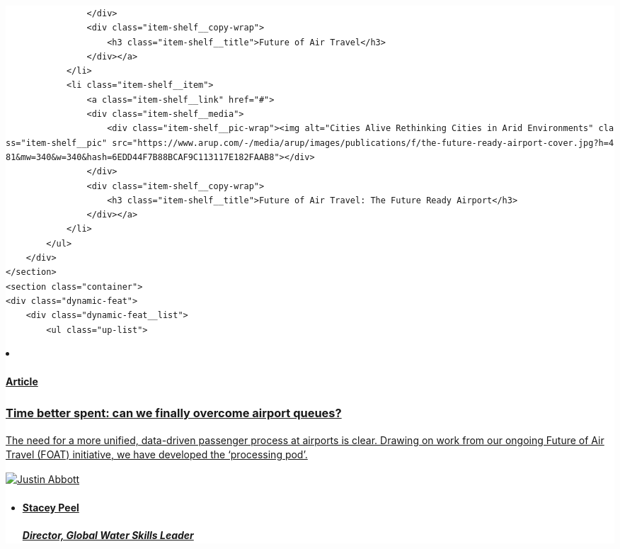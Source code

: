                     </div>
                    <div class="item-shelf__copy-wrap">
                        <h3 class="item-shelf__title">Future of Air Travel</h3>
                    </div></a>
                </li>
                <li class="item-shelf__item">
                    <a class="item-shelf__link" href="#">
                    <div class="item-shelf__media">
                        <div class="item-shelf__pic-wrap"><img alt="Cities Alive Rethinking Cities in Arid Environments" class="item-shelf__pic" src="https://www.arup.com/-/media/arup/images/publications/f/the-future-ready-airport-cover.jpg?h=481&mw=340&w=340&hash=6EDD44F7B88BCAF9C113117E182FAAB8"></div>
                    </div>
                    <div class="item-shelf__copy-wrap">
                        <h3 class="item-shelf__title">Future of Air Travel: The Future Ready Airport</h3>
                    </div></a>
                </li>
            </ul>
        </div>
    </section>
    <section class="container">
    <div class="dynamic-feat">
        <div class="dynamic-feat__list">
            <ul class="up-list">
<li class="up-list__item up-list__item--three">
    <div class="preview-card ">
            <a href="/perspectives/water-only-collaboration-will-solve-the-global-crisis" class="preview-card__header preview-card__header--pic">
                <div class="preview-card__pic" style="background-image: url('https://www.arup.com/-/media/arup/images/perspectives/themes/transport/digital-aviation/2000x1125dublinairportshutterstock.jpg?h=1125&w=2000&hash=04E9A138206FDD6A4294549C255BF8F2');">
                </div>
            </a>
        <div class="preview-card__content preview-card__content--alt-style">
            <div class="preview-card__main">
                <div class="preview-copy">
                    <a href="/perspectives/water-only-collaboration-will-solve-the-global-crisis" class="preview-copy__toplink">
                        <h4 class="preview-copy__label label--md">
                            Article
                        </h4>
                        <h3 class="preview-copy__title ">Time better spent: can we finally overcome airport queues?</h3>
                            <div class="preview-copy__copy-wrap">
                                <p class="preview-copy__copy">The need for a more unified, data-driven passenger process at airports is clear. Drawing on work from our ongoing Future of Air Travel (FOAT) initiative, we have developed the ‘processing pod’.</p>
                            </div>
                    </a>
                </div>
            </div>
            <footer class="preview-card__footer">
    <div class="preview-foot">
            <div class="mini-profile  mini-profile--small">
                    <div class="mini-profile__pic-wrap ">
                        <a href="/our-firm/justin-abbott" class="mini-profile__link">
                            <img class="mini-profile__pic" src="https://www.arup.com/-/media/arup/images/people/s/450x450stacey-peel.jpg?gray=1&mw=180&hash=59EDCEC8D80062A8A1AAE2F7B9145825" alt="Justin Abbott"/>
                        </a>
                    </div>
                <div class="mini-profile__main">
                        <ul class="mini-profile__info-list">
                            <li class="mini-profile__info-item mini-profile__info-item--core ">
                                <a href="/our-firm/justin-abbott" class="mini-profile__info-link">
                                    <span class="mini-profile__info-content">
                                        <h4 class="mini-profile__name">Stacey Peel</h4>
                                            <h5 class="mini-profile__job">Director, Global Water Skills Leader</h5>